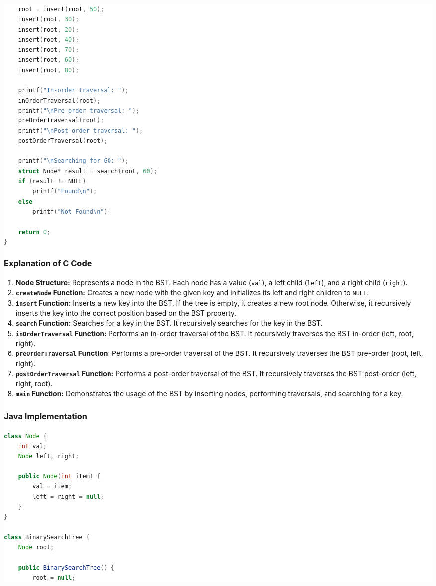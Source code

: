 ```c
    root = insert(root, 50);
    insert(root, 30);
    insert(root, 20);
    insert(root, 40);
    insert(root, 70);
    insert(root, 60);
    insert(root, 80);

    printf("In-order traversal: ");
    inOrderTraversal(root);
    printf("\nPre-order traversal: ");
    preOrderTraversal(root);
    printf("\nPost-order traversal: ");
    postOrderTraversal(root);

    printf("\nSearching for 60: ");
    struct Node* result = search(root, 60);
    if (result != NULL)
        printf("Found\n");
    else
        printf("Not Found\n");

    return 0;
}
```

### Explanation of C Code
1. **Node Structure:** Represents a node in the BST. Each node has a value (`val`), a left child (`left`), and a right child (`right`).
2. **`createNode` Function:** Creates a new node with the given key and initializes its left and right children to `NULL`.
3. **`insert` Function:** Inserts a new key into the BST. If the tree is empty, it creates a new root node. Otherwise, it recursively inserts the key into the correct position based on the BST property.
4. **`search` Function:** Searches for a key in the BST. It recursively searches for the key in the BST.
5. **`inOrderTraversal` Function:** Performs an in-order traversal of the BST. It recursively traverses the BST in-order (left, root, right).
6. **`preOrderTraversal` Function:** Performs a pre-order traversal of the BST. It recursively traverses the BST pre-order (root, left, right).
7. **`postOrderTraversal` Function:** Performs a post-order traversal of the BST. It recursively traverses the BST post-order (left, right, root).
8. **`main` Function:** Demonstrates the usage of the BST by inserting nodes, performing traversals, and searching for a key.

### Java Implementation

```java
class Node {
    int val;
    Node left, right;

    public Node(int item) {
        val = item;
        left = right = null;
    }
}

class BinarySearchTree {
    Node root;

    public BinarySearchTree() {
        root = null;
```